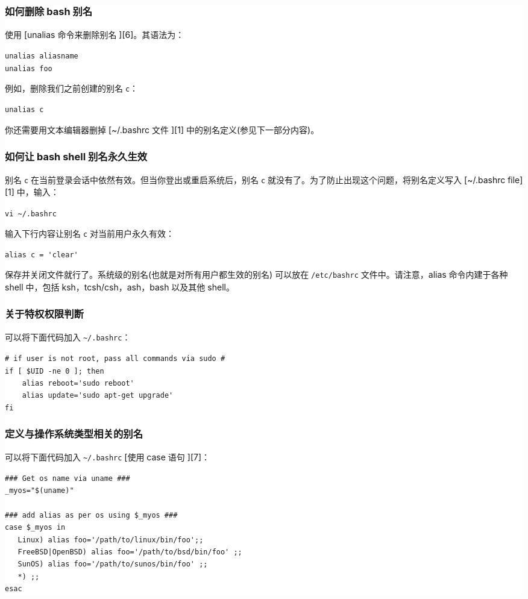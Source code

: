 ### 如何删除 bash 别名

使用 [unalias 命令来删除别名 ][6]。其语法为：
```
unalias aliasname
unalias foo
```

例如，删除我们之前创建的别名 `c`：
```
unalias c
```

你还需要用文本编辑器删掉 [~/.bashrc 文件 ][1] 中的别名定义(参见下一部分内容)。

### 如何让 bash shell 别名永久生效

别名 `c` 在当前登录会话中依然有效。但当你登出或重启系统后，别名 `c` 就没有了。为了防止出现这个问题，将别名定义写入 [~/.bashrc file][1] 中，输入：
```
vi ~/.bashrc
```
输入下行内容让别名 `c` 对当前用户永久有效：
```
alias c = 'clear'
```

保存并关闭文件就行了。系统级的别名(也就是对所有用户都生效的别名) 可以放在 `/etc/bashrc` 文件中。请注意，alias 命令内建于各种 shell 中，包括 ksh，tcsh/csh，ash，bash 以及其他 shell。

### 关于特权权限判断

可以将下面代码加入 `~/.bashrc`：
```
# if user is not root, pass all commands via sudo #
if [ $UID -ne 0 ]; then
    alias reboot='sudo reboot'
    alias update='sudo apt-get upgrade'
fi
```

### 定义与操作系统类型相关的别名

可以将下面代码加入 `~/.bashrc` [使用 case 语句 ][7]：
```
### Get os name via uname ###
_myos="$(uname)"
 
### add alias as per os using $_myos ###
case $_myos in
   Linux) alias foo='/path/to/linux/bin/foo';;
   FreeBSD|OpenBSD) alias foo='/path/to/bsd/bin/foo' ;;
   SunOS) alias foo='/path/to/sunos/bin/foo' ;;
   *) ;;
esac
```
